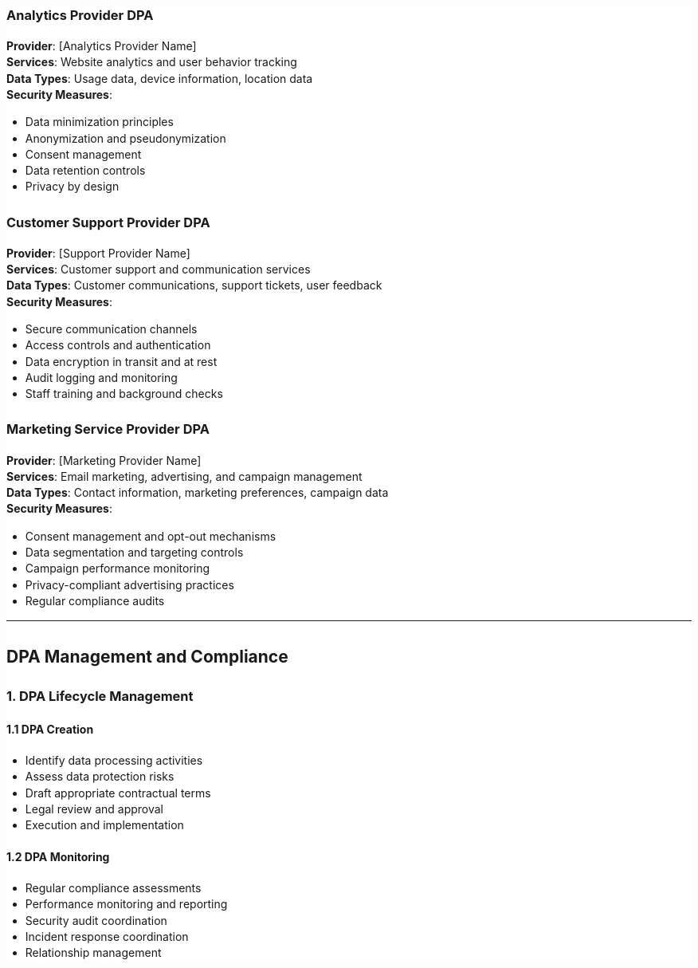 ### Analytics Provider DPA

**Provider**: [Analytics Provider Name]  
**Services**: Website analytics and user behavior tracking  
**Data Types**: Usage data, device information, location data  
**Security Measures**:
- Data minimization principles
- Anonymization and pseudonymization
- Consent management
- Data retention controls
- Privacy by design

### Customer Support Provider DPA

**Provider**: [Support Provider Name]  
**Services**: Customer support and communication services  
**Data Types**: Customer communications, support tickets, user feedback  
**Security Measures**:
- Secure communication channels
- Access controls and authentication
- Data encryption in transit and at rest
- Audit logging and monitoring
- Staff training and background checks

### Marketing Service Provider DPA

**Provider**: [Marketing Provider Name]  
**Services**: Email marketing, advertising, and campaign management  
**Data Types**: Contact information, marketing preferences, campaign data  
**Security Measures**:
- Consent management and opt-out mechanisms
- Data segmentation and targeting controls
- Campaign performance monitoring
- Privacy-compliant advertising practices
- Regular compliance audits

---

## DPA Management and Compliance

### 1. DPA Lifecycle Management

#### 1.1 DPA Creation
- Identify data processing activities
- Assess data protection risks
- Draft appropriate contractual terms
- Legal review and approval
- Execution and implementation

#### 1.2 DPA Monitoring
- Regular compliance assessments
- Performance monitoring and reporting
- Security audit coordination
- Incident response coordination
- Relationship management
